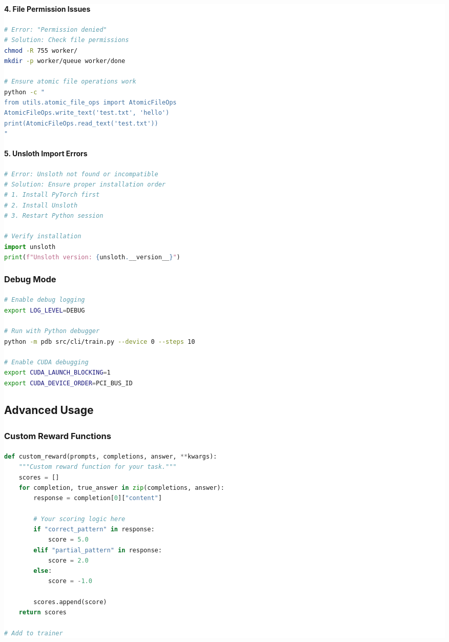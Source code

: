 #### 4. File Permission Issues
```bash
# Error: "Permission denied" 
# Solution: Check file permissions
chmod -R 755 worker/
mkdir -p worker/queue worker/done

# Ensure atomic file operations work
python -c "
from utils.atomic_file_ops import AtomicFileOps
AtomicFileOps.write_text('test.txt', 'hello')
print(AtomicFileOps.read_text('test.txt'))
"
```

#### 5. Unsloth Import Errors
```python
# Error: Unsloth not found or incompatible
# Solution: Ensure proper installation order
# 1. Install PyTorch first
# 2. Install Unsloth
# 3. Restart Python session

# Verify installation
import unsloth
print(f"Unsloth version: {unsloth.__version__}")
```

### Debug Mode
```bash
# Enable debug logging
export LOG_LEVEL=DEBUG

# Run with Python debugger
python -m pdb src/cli/train.py --device 0 --steps 10

# Enable CUDA debugging
export CUDA_LAUNCH_BLOCKING=1
export CUDA_DEVICE_ORDER=PCI_BUS_ID
```

## Advanced Usage

### Custom Reward Functions
```python
def custom_reward(prompts, completions, answer, **kwargs):
    """Custom reward function for your task."""
    scores = []
    for completion, true_answer in zip(completions, answer):
        response = completion[0]["content"]
        
        # Your scoring logic here
        if "correct_pattern" in response:
            score = 5.0
        elif "partial_pattern" in response:
            score = 2.0
        else:
            score = -1.0
            
        scores.append(score)
    return scores

# Add to trainer
```